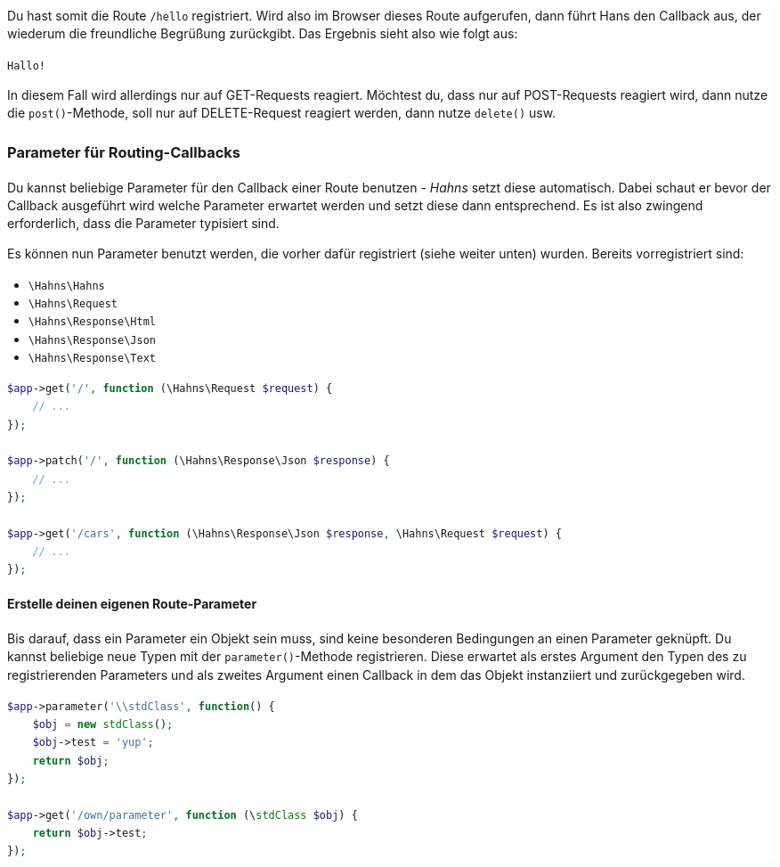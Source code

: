 Du hast somit die Route `/hello` registriert. Wird also im Browser dieses Route aufgerufen, dann führt Hans den Callback aus, der wiederum die freundliche Begrüßung zurückgibt. Das Ergebnis sieht also wie folgt aus:

```
Hallo!
```

In diesem Fall wird allerdings nur auf GET-Requests reagiert. Möchtest du, dass nur auf POST-Requests reagiert wird, dann nutze die `post()`-Methode, soll nur auf DELETE-Request reagiert werden, dann nutze `delete()` usw.

### Parameter für Routing-Callbacks

Du kannst beliebige Parameter für den Callback einer Route benutzen - *Hahns* setzt diese automatisch. Dabei schaut er bevor der Callback ausgeführt wird welche Parameter erwartet werden und setzt diese dann entsprechend. Es ist also zwingend erforderlich, dass die Parameter typisiert sind.

Es können nun Parameter benutzt werden, die vorher dafür registriert (siehe weiter unten) wurden. Bereits vorregistriert sind:

* `\Hahns\Hahns`
* `\Hahns\Request`
* `\Hahns\Response\Html`
* `\Hahns\Response\Json`
* `\Hahns\Response\Text`

```php
$app->get('/', function (\Hahns\Request $request) {
    // ...
});

$app->patch('/', function (\Hahns\Response\Json $response) {
    // ...
});

$app->get('/cars', function (\Hahns\Response\Json $response, \Hahns\Request $request) {
    // ...
});
```

#### Erstelle deinen eigenen Route-Parameter

Bis darauf, dass ein Parameter ein Objekt sein muss, sind keine besonderen Bedingungen an einen Parameter geknüpft. Du kannst beliebige neue Typen mit der `parameter()`-Methode registrieren. Diese erwartet als erstes Argument den Typen des zu registrierenden Parameters und als zweites Argument einen Callback in dem das Objekt instanziiert und zurückgegeben wird.

```php
$app->parameter('\\stdClass', function() {
    $obj = new stdClass();
    $obj->test = 'yup';
    return $obj;
});

$app->get('/own/parameter', function (\stdClass $obj) {
    return $obj->test;
});
```
